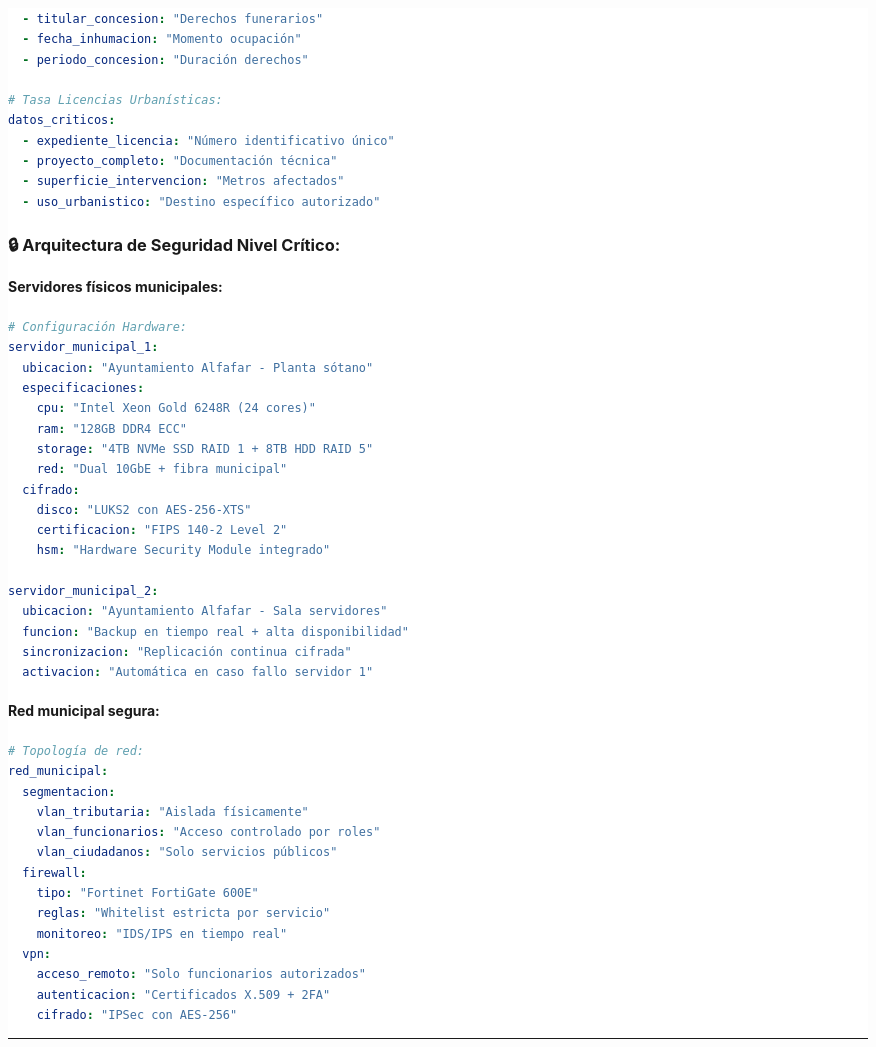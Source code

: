 ```yaml
  - titular_concesion: "Derechos funerarios"
  - fecha_inhumacion: "Momento ocupación"
  - periodo_concesion: "Duración derechos"

# Tasa Licencias Urbanísticas:
datos_criticos:
  - expediente_licencia: "Número identificativo único"
  - proyecto_completo: "Documentación técnica"
  - superficie_intervencion: "Metros afectados"
  - uso_urbanistico: "Destino específico autorizado"
```

### **🔒 Arquitectura de Seguridad Nivel Crítico:**

#### **Servidores físicos municipales:**
```yaml
# Configuración Hardware:
servidor_municipal_1:
  ubicacion: "Ayuntamiento Alfafar - Planta sótano"
  especificaciones:
    cpu: "Intel Xeon Gold 6248R (24 cores)"
    ram: "128GB DDR4 ECC"
    storage: "4TB NVMe SSD RAID 1 + 8TB HDD RAID 5"
    red: "Dual 10GbE + fibra municipal"
  cifrado:
    disco: "LUKS2 con AES-256-XTS"
    certificacion: "FIPS 140-2 Level 2"
    hsm: "Hardware Security Module integrado"

servidor_municipal_2:
  ubicacion: "Ayuntamiento Alfafar - Sala servidores"
  funcion: "Backup en tiempo real + alta disponibilidad"
  sincronizacion: "Replicación continua cifrada"
  activacion: "Automática en caso fallo servidor 1"
```

#### **Red municipal segura:**
```yaml
# Topología de red:
red_municipal:
  segmentacion:
    vlan_tributaria: "Aislada físicamente"
    vlan_funcionarios: "Acceso controlado por roles"
    vlan_ciudadanos: "Solo servicios públicos"
  firewall:
    tipo: "Fortinet FortiGate 600E"
    reglas: "Whitelist estricta por servicio"
    monitoreo: "IDS/IPS en tiempo real"
  vpn:
    acceso_remoto: "Solo funcionarios autorizados"
    autenticacion: "Certificados X.509 + 2FA"
    cifrado: "IPSec con AES-256"
```

---